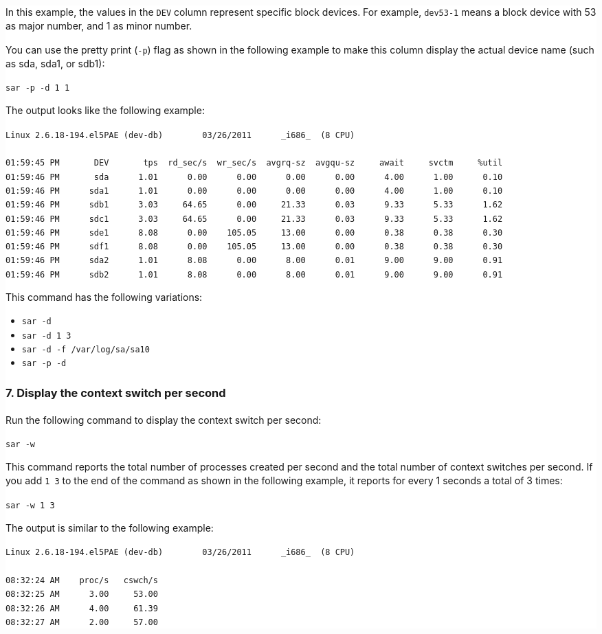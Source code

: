 In this example, the values in the `DEV` column represent specific block
devices. For example, `dev53-1` means a block device with 53 as major number,
and 1 as minor number.

You can use the pretty print (`-p`) flag as shown in the following example to
make this column display the actual device name (such as sda, sda1, or sdb1):

    sar -p -d 1 1

The output looks like the following example:

    Linux 2.6.18-194.el5PAE (dev-db)        03/26/2011      _i686_  (8 CPU)

    01:59:45 PM       DEV       tps  rd_sec/s  wr_sec/s  avgrq-sz  avgqu-sz     await     svctm     %util
    01:59:46 PM       sda      1.01      0.00      0.00      0.00      0.00      4.00      1.00      0.10
    01:59:46 PM      sda1      1.01      0.00      0.00      0.00      0.00      4.00      1.00      0.10
    01:59:46 PM      sdb1      3.03     64.65      0.00     21.33      0.03      9.33      5.33      1.62
    01:59:46 PM      sdc1      3.03     64.65      0.00     21.33      0.03      9.33      5.33      1.62
    01:59:46 PM      sde1      8.08      0.00    105.05     13.00      0.00      0.38      0.38      0.30
    01:59:46 PM      sdf1      8.08      0.00    105.05     13.00      0.00      0.38      0.38      0.30
    01:59:46 PM      sda2      1.01      8.08      0.00      8.00      0.01      9.00      9.00      0.91
    01:59:46 PM      sdb2      1.01      8.08      0.00      8.00      0.01      9.00      9.00      0.91

This command has the following variations:

- `sar -d`
- `sar -d 1 3`
- `sar -d -f /var/log/sa/sa10`
- `sar -p -d`

### 7. Display the context switch per second

Run the following command to display the context switch per second:

    sar -w

This command reports the total number of processes created per second and the
total number of context switches per second. If you add `1 3` to the end of
the command as shown in the following example, it reports for every 1 seconds
a total of 3 times:

    sar -w 1 3

The output is similar to the following example:

    Linux 2.6.18-194.el5PAE (dev-db)        03/26/2011      _i686_  (8 CPU)

    08:32:24 AM    proc/s   cswch/s
    08:32:25 AM      3.00     53.00
    08:32:26 AM      4.00     61.39
    08:32:27 AM      2.00     57.00
